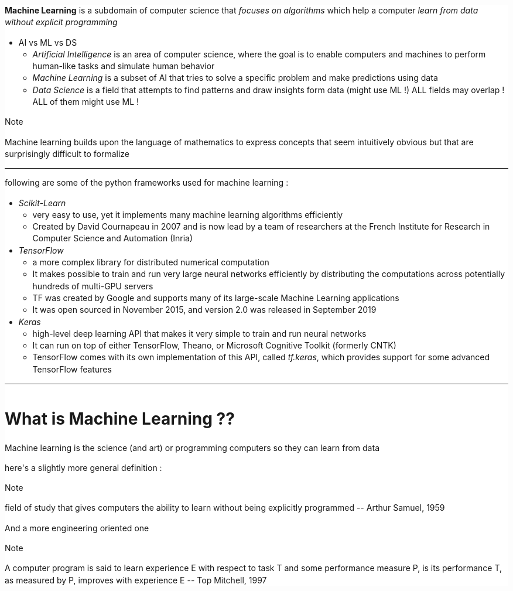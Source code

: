 **Machine Learning** is a subdomain of computer science that *focuses on algorithms* which help a computer *learn from data without explicit programming*

- AI vs ML vs DS
	- *Artificial Intelligence* is an area of computer science, where the goal is to enable computers and machines to perform human-like tasks and simulate human behavior
	- *Machine Learning* is a subset of AI that tries to solve a specific problem and make predictions using data
	- *Data Science* is a field that attempts to find patterns and draw insights form data (might use ML !)
	ALL fields may overlap !
	ALL of them might use ML !


> [!NOTE] 
> Machine learning builds upon the language of mathematics to express concepts that seem intuitively obvious but that are surprisingly difficult to formalize


---

following are some of the python frameworks used for machine learning : 
- *Scikit-Learn*
	- very easy to use, yet it implements many machine learning algorithms efficiently 
	- Created by David Cournapeau in 2007 and is now lead by a team of researchers at the French Institute for Research in Computer Science and Automation (Inria)
- *TensorFlow*
	- a more complex library for distributed numerical computation 
	- It makes possible to train and run very large neural networks efficiently by distributing the computations across potentially hundreds of multi-GPU servers 
	- TF was created by Google and supports many of its large-scale Machine Learning applications
	- It was open sourced in November 2015, and version 2.0 was released in September 2019
- *Keras*
	- high-level deep learning API that makes it very simple to train and run neural networks
	- It can run on top of either TensorFlow, Theano, or Microsoft Cognitive Toolkit (formerly CNTK)
	- TensorFlow comes with its own implementation of this API, called *tf.keras*, which provides support for some advanced TensorFlow features

---

# What is Machine Learning ??
Machine learning is the science (and art) or programming computers so they can learn from data

here's a slightly more general definition : 

> [!NOTE] 
> field of study that gives computers the ability to learn without being explicitly programmed 
>   -- Arthur Samuel, 1959

And a more engineering oriented one 

> [!NOTE] 
> A computer program is said to learn experience E with respect to task T and some performance measure P, is its performance T, as measured by P, improves with experience E
>   -- Top Mitchell, 1997
